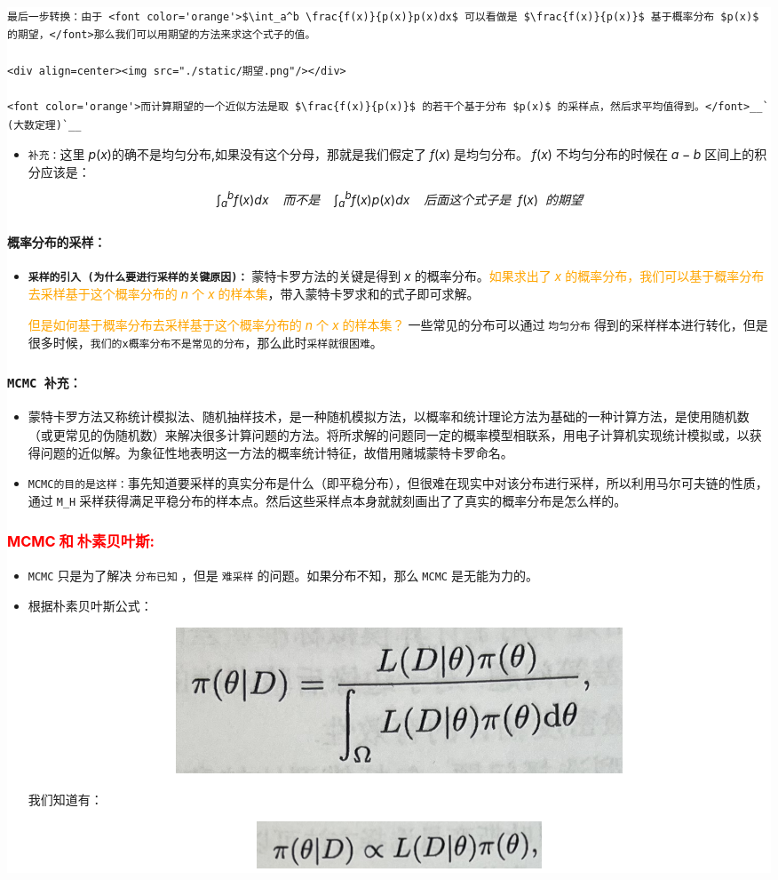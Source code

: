     最后一步转换：由于 <font color='orange'>$\int_a^b \frac{f(x)}{p(x)}p(x)dx$ 可以看做是 $\frac{f(x)}{p(x)}$ 基于概率分布 $p(x)$ 的期望，</font>那么我们可以用期望的方法来求这个式子的值。

    <div align=center><img src="./static/期望.png"/></div>
    
    <font color='orange'>而计算期望的一个近似方法是取 $\frac{f(x)}{p(x)}$ 的若干个基于分布 $p(x)$ 的采样点，然后求平均值得到。</font>__`(大数定理)`__

* `补充：`这里 $p(x)$的确不是均匀分布,如果没有这个分母，那就是我们假定了 $f(x)$ 是均匀分布。
$f(x)$ 不均匀分布的时候在 $a-b$ 区间上的积分应该是：
    $$\int_a^b f(x)dx \ \ \ \ 而不是  \ \  \ \ \int_a^b f(x)p(x)dx \ \  \ \ 后面这个式子是 \ \  f(x) \ \ 的期望$$


### `概率分布的采样：`

* __`采样的引入 (为什么要进行采样的关键原因)：`__ 蒙特卡罗方法的关键是得到 $x$ 的概率分布。<font color='orange'>如果求出了 $x$ 的概率分布，我们可以基于概率分布去采样基于这个概率分布的 $n$ 个 $x$ 的样本集</font>，带入蒙特卡罗求和的式子即可求解。
  
  <font color='orange'>但是如何基于概率分布去采样基于这个概率分布的 $n$ 个 $x$ 的样本集？</font> 一些常见的分布可以通过 `均匀分布` 得到的采样样本进行转化，但是很多时候，`我们的x概率分布不是常见的分布`，那么此时`采样就很困难`。




### `MCMC 补充：`

* 蒙特卡罗方法又称统计模拟法、随机抽样技术，是一种随机模拟方法，以概率和统计理论方法为基础的一种计算方法，是使用随机数（或更常见的伪随机数）来解决很多计算问题的方法。将所求解的问题同一定的概率模型相联系，用电子计算机实现统计模拟或，以获得问题的近似解。为象征性地表明这一方法的概率统计特征，故借用赌城蒙特卡罗命名。

* `MCMC的目的是这样：`事先知道要采样的真实分布是什么（即平稳分布），但很难在现实中对该分布进行采样，所以利用马尔可夫链的性质，通过 `M_H` 采样获得满足平稳分布的样本点。然后这些采样点本身就就刻画出了了真实的概率分布是怎么样的。

### <font color='red'> __MCMC 和 朴素贝叶斯:__ </font>

* `MCMC` 只是为了解决 `分布已知` ，但是 `难采样` 的问题。如果分布不知，那么 `MCMC` 是无能为力的。


* 根据朴素贝叶斯公式：

    <div align=center><img  src="./static/MCMC估计后验.jpg"/></div>

    我们知道有：

    <div align=center><img  src="./static/MCMC估计后验2.jpg"/></div>
